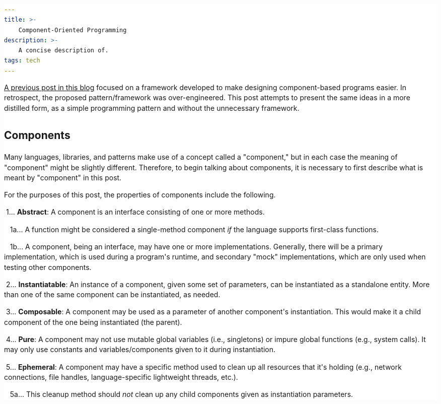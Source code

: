 ```yaml
---
title: >-
    Component-Oriented Programming
description: >-
    A concise description of.
tags: tech
---
```


[A previous post in this
blog](/2019/08/02/program-structure-and-composability.html) focused on a
framework developed to make designing component-based programs easier. In
retrospect, the proposed pattern/framework was over-engineered. This post
attempts to present the same ideas in a more distilled form, as a simple
programming pattern and without the unnecessary framework.

## Components

Many languages, libraries, and patterns make use of a concept called a
"component," but in each case the meaning of "component" might be slightly
different. Therefore, to begin talking about components, it is necessary to first
describe what is meant by "component" in this post.

For the purposes of this post, the properties of components include the
following.

&nbsp;1... **Abstract**: A component is an interface consisting of one or more
methods. 

&nbsp;&nbsp;&nbsp;1a... A function might be considered a single-method component
_if_ the language supports first-class functions.

&nbsp;&nbsp;&nbsp;1b... A component, being an interface, may have one or more
implementations. Generally, there will be a primary implementation, which is
used during a program's runtime, and secondary "mock" implementations, which are
only used when testing other components.

&nbsp;2... **Instantiatable**: An instance of a component, given some set of
parameters, can be instantiated as a standalone entity. More than one of the
same component can be instantiated, as needed.

&nbsp;3... **Composable**: A component may be used as a parameter of another
component's instantiation. This would make it a child component of the one being
instantiated (the parent).

&nbsp;4... **Pure**: A component may not use mutable global variables (i.e.,
singletons) or impure global functions (e.g., system calls). It may only use
constants and variables/components given to it during instantiation.

&nbsp;5... **Ephemeral**: A component may have a specific method used to clean
up all resources that it's holding (e.g., network connections, file handles,
language-specific lightweight threads, etc.).

&nbsp;&nbsp;&nbsp;5a... This cleanup method should _not_ clean up any child
components given as instantiation parameters.
